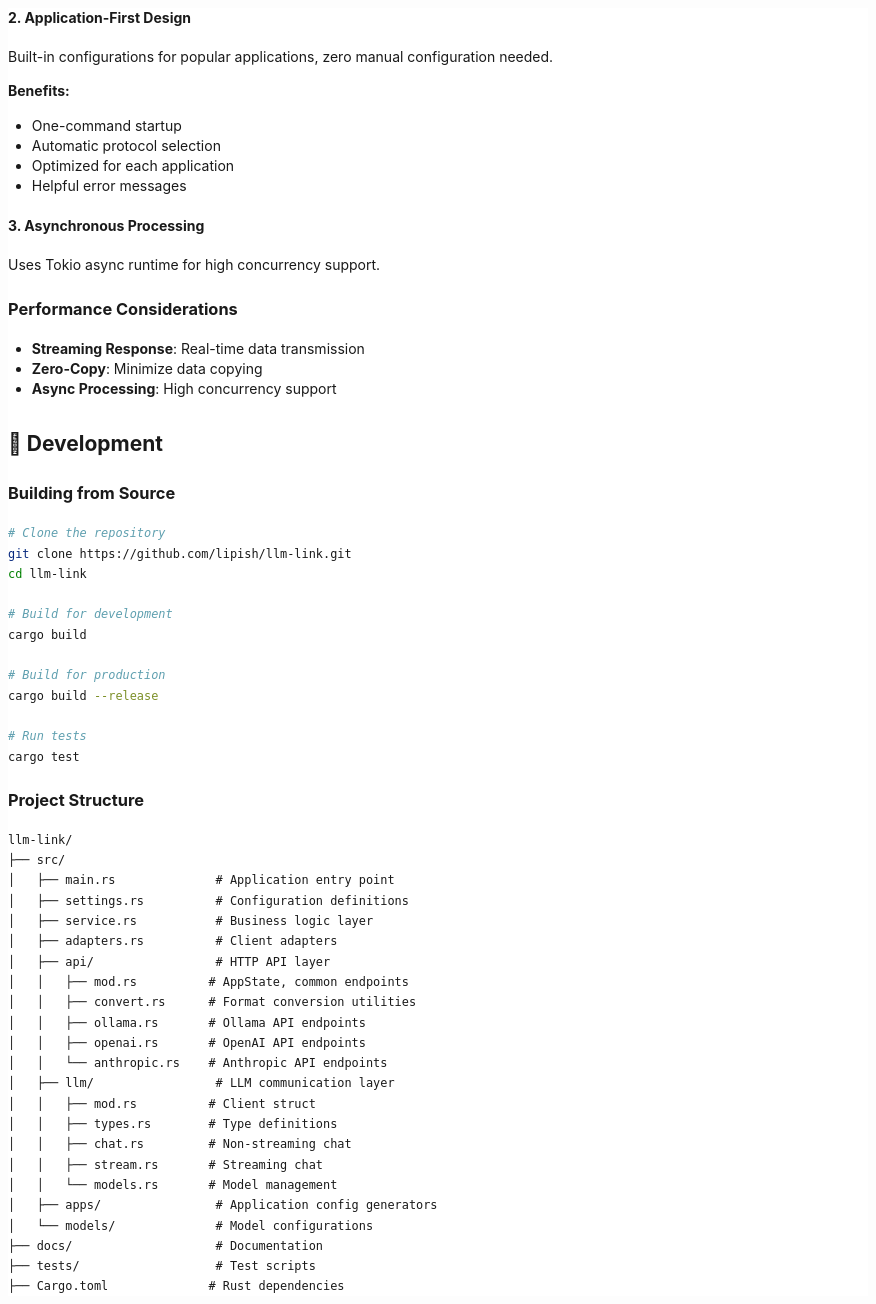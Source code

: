 #### 2. Application-First Design

Built-in configurations for popular applications, zero manual configuration needed.

**Benefits:**
- One-command startup
- Automatic protocol selection
- Optimized for each application
- Helpful error messages

#### 3. Asynchronous Processing

Uses Tokio async runtime for high concurrency support.

### Performance Considerations

- **Streaming Response**: Real-time data transmission
- **Zero-Copy**: Minimize data copying
- **Async Processing**: High concurrency support

## 🚀 Development

### Building from Source

```bash
# Clone the repository
git clone https://github.com/lipish/llm-link.git
cd llm-link

# Build for development
cargo build

# Build for production
cargo build --release

# Run tests
cargo test
```

### Project Structure

```
llm-link/
├── src/
│   ├── main.rs              # Application entry point
│   ├── settings.rs          # Configuration definitions
│   ├── service.rs           # Business logic layer
│   ├── adapters.rs          # Client adapters
│   ├── api/                 # HTTP API layer
│   │   ├── mod.rs          # AppState, common endpoints
│   │   ├── convert.rs      # Format conversion utilities
│   │   ├── ollama.rs       # Ollama API endpoints
│   │   ├── openai.rs       # OpenAI API endpoints
│   │   └── anthropic.rs    # Anthropic API endpoints
│   ├── llm/                 # LLM communication layer
│   │   ├── mod.rs          # Client struct
│   │   ├── types.rs        # Type definitions
│   │   ├── chat.rs         # Non-streaming chat
│   │   ├── stream.rs       # Streaming chat
│   │   └── models.rs       # Model management
│   ├── apps/                # Application config generators
│   └── models/              # Model configurations
├── docs/                    # Documentation
├── tests/                   # Test scripts
├── Cargo.toml              # Rust dependencies
```